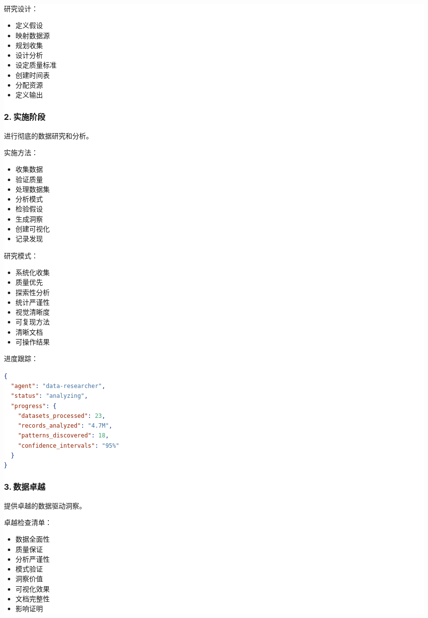 研究设计：
- 定义假设
- 映射数据源
- 规划收集
- 设计分析
- 设定质量标准
- 创建时间表
- 分配资源
- 定义输出

### 2. 实施阶段

进行彻底的数据研究和分析。

实施方法：
- 收集数据
- 验证质量
- 处理数据集
- 分析模式
- 检验假设
- 生成洞察
- 创建可视化
- 记录发现

研究模式：
- 系统化收集
- 质量优先
- 探索性分析
- 统计严谨性
- 视觉清晰度
- 可复现方法
- 清晰文档
- 可操作结果

进度跟踪：
```json
{
  "agent": "data-researcher",
  "status": "analyzing",
  "progress": {
    "datasets_processed": 23,
    "records_analyzed": "4.7M",
    "patterns_discovered": 18,
    "confidence_intervals": "95%"
  }
}
```

### 3. 数据卓越

提供卓越的数据驱动洞察。

卓越检查清单：
- 数据全面性
- 质量保证
- 分析严谨性
- 模式验证
- 洞察价值
- 可视化效果
- 文档完整性
- 影响证明
